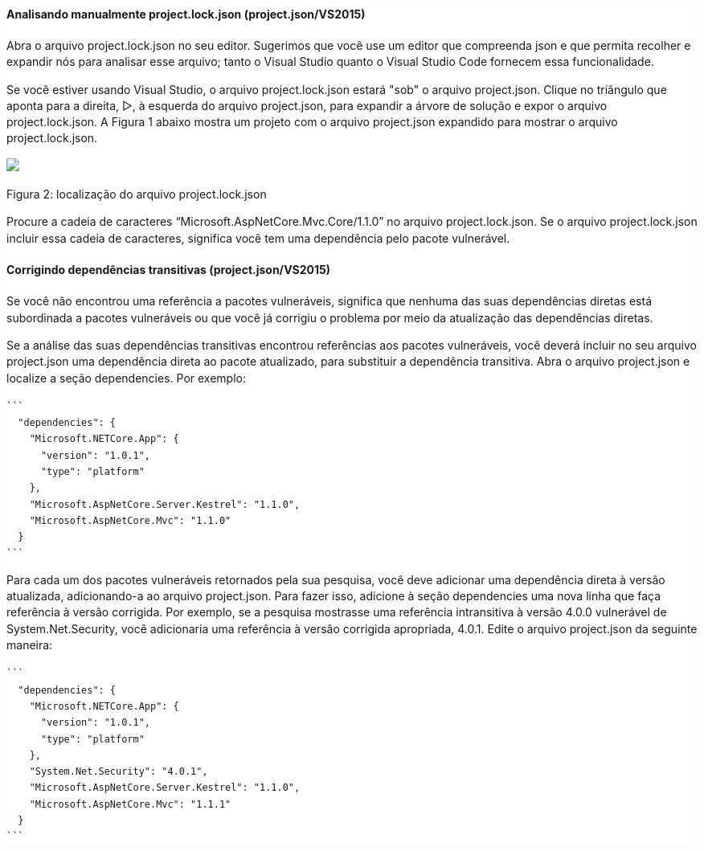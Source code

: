 #### Analisando manualmente project.lock.json (project.json/VS2015)

Abra o arquivo project.lock.json no seu editor. Sugerimos que você use um editor que compreenda json e que permita recolher e expandir nós para analisar esse arquivo; tanto o Visual Studio quanto o Visual Studio Code fornecem essa funcionalidade.

Se você estiver usando Visual Studio, o arquivo project.lock.json estará "sob" o arquivo project.json. Clique no triângulo que aponta para a direita, ▷, à esquerda do arquivo project.json, para expandir a árvore de solução e expor o arquivo project.lock.json. A Figura 1 abaixo mostra um projeto com o arquivo project.json expandido para mostrar o arquivo project.lock.json.

![](../../images/Mt808804.10871F6DAB46208F3A20B4D79DC43612(pt-BR,Security.10).png)

Figura 2: localização do arquivo project.lock.json

Procure a cadeia de caracteres “Microsoft.AspNetCore.Mvc.Core/1.1.0” no arquivo project.lock.json. Se o arquivo project.lock.json incluir essa cadeia de caracteres, significa você tem uma dependência pelo pacote vulnerável.[](https://technet.microsoft.com/pt-BR/library/advisory_(v=Security.10))

#### Corrigindo dependências transitivas (project.json/VS2015)

Se você não encontrou uma referência a pacotes vulneráveis, significa que nenhuma das suas dependências diretas está subordinada a pacotes vulneráveis ou que você já corrigiu o problema por meio da atualização das dependências diretas.

Se a análise das suas dependências transitivas encontrou referências aos pacotes vulneráveis, você deverá incluir no seu arquivo project.json uma dependência direta ao pacote atualizado, para substituir a dependência transitiva. Abra o arquivo project.json e localize a seção dependencies. Por exemplo:

    ```
      "dependencies": {
        "Microsoft.NETCore.App": {
          "version": "1.0.1",
          "type": "platform"
        },
        "Microsoft.AspNetCore.Server.Kestrel": "1.1.0",
        "Microsoft.AspNetCore.Mvc": "1.1.0"
      }
    ```

Para cada um dos pacotes vulneráveis retornados pela sua pesquisa, você deve adicionar uma dependência direta à versão atualizada, adicionando-a ao arquivo project.json. Para fazer isso, adicione à seção dependencies uma nova linha que faça referência à versão corrigida. Por exemplo, se a pesquisa mostrasse uma referência intransitiva à versão 4.0.0 vulnerável de System.Net.Security, você adicionaria uma referência à versão corrigida apropriada, 4.0.1. Edite o arquivo project.json da seguinte maneira:

    ```
      "dependencies": {
        "Microsoft.NETCore.App": {
          "version": "1.0.1",
          "type": "platform"
        },
        "System.Net.Security": "4.0.1",
        "Microsoft.AspNetCore.Server.Kestrel": "1.1.0",
        "Microsoft.AspNetCore.Mvc": "1.1.1"
      }
    ```
